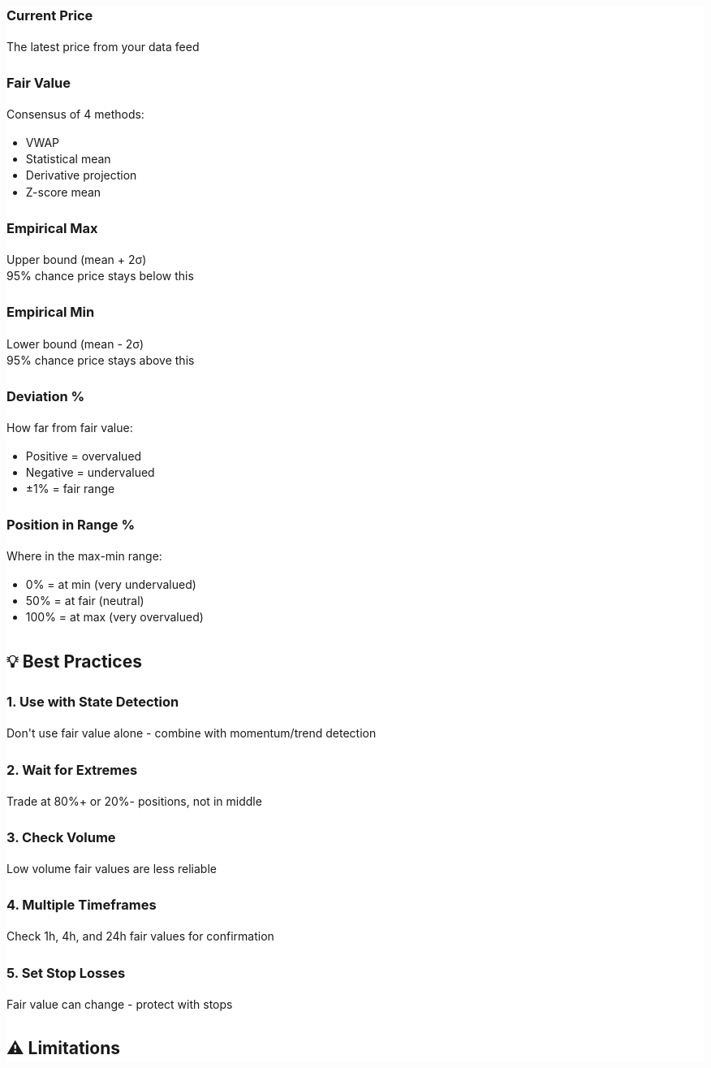 ### Current Price
The latest price from your data feed

### Fair Value
Consensus of 4 methods:
- VWAP
- Statistical mean
- Derivative projection
- Z-score mean

### Empirical Max
Upper bound (mean + 2σ)  
95% chance price stays below this

### Empirical Min
Lower bound (mean - 2σ)  
95% chance price stays above this

### Deviation %
How far from fair value:
- Positive = overvalued
- Negative = undervalued
- ±1% = fair range

### Position in Range %
Where in the max-min range:
- 0% = at min (very undervalued)
- 50% = at fair (neutral)
- 100% = at max (very overvalued)

## 💡 Best Practices

### 1. Use with State Detection
Don't use fair value alone - combine with momentum/trend detection

### 2. Wait for Extremes
Trade at 80%+ or 20%- positions, not in middle

### 3. Check Volume
Low volume fair values are less reliable

### 4. Multiple Timeframes
Check 1h, 4h, and 24h fair values for confirmation

### 5. Set Stop Losses
Fair value can change - protect with stops

## ⚠️ Limitations
